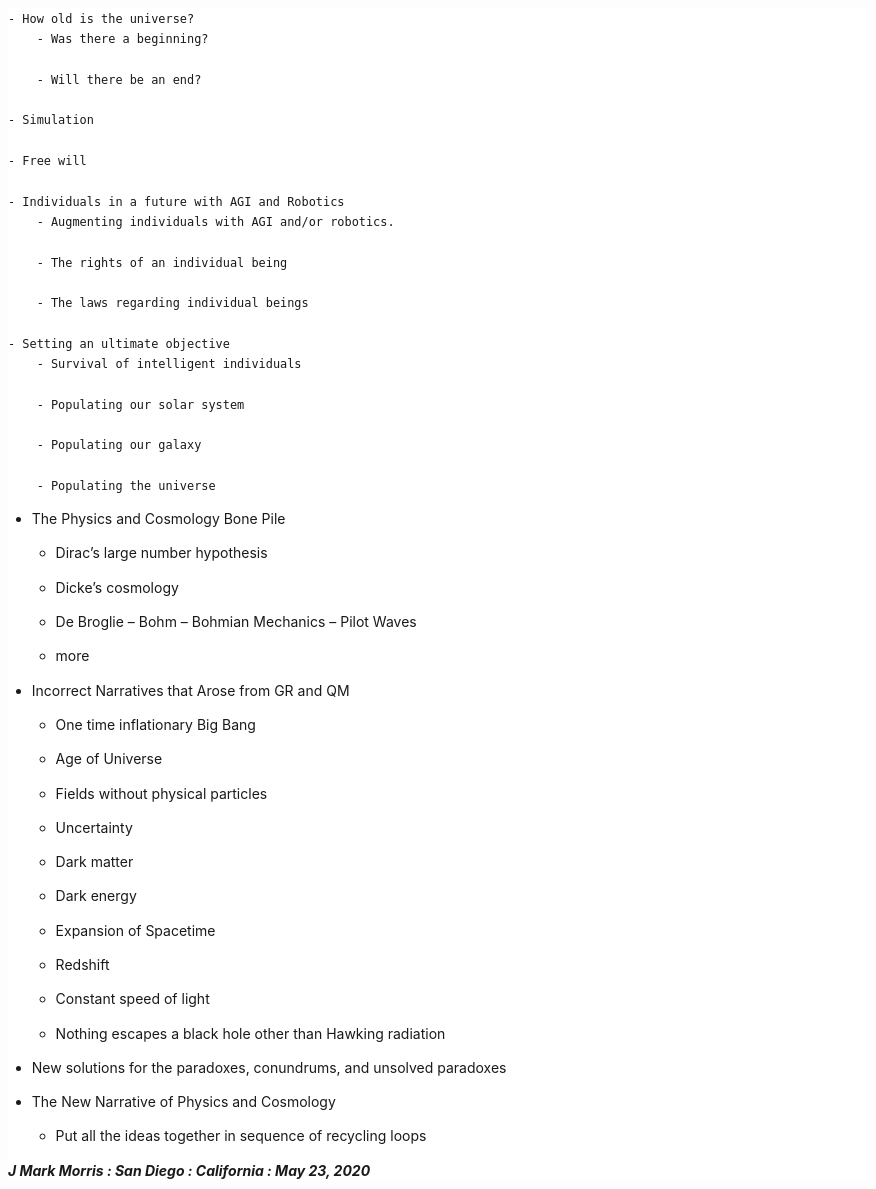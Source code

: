     - How old is the universe?
        - Was there a beginning?
        
        - Will there be an end?
    
    - Simulation
    
    - Free will
    
    - Individuals in a future with AGI and Robotics
        - Augmenting individuals with AGI and/or robotics.
        
        - The rights of an individual being
        
        - The laws regarding individual beings
    
    - Setting an ultimate objective
        - Survival of intelligent individuals
        
        - Populating our solar system
        
        - Populating our galaxy
        
        - Populating the universe

- The Physics and Cosmology Bone Pile
    - Dirac’s large number hypothesis
    
    - Dicke’s cosmology
    
    - De Broglie – Bohm – Bohmian Mechanics – Pilot Waves
    
    - more

- Incorrect Narratives that Arose from GR and QM
    - One time inflationary Big Bang
    
    - Age of Universe
    
    - Fields without physical particles
    
    - Uncertainty
    
    - Dark matter
    
    - Dark energy
    
    - Expansion of Spacetime
    
    - Redshift
    
    - Constant speed of light
    
    - Nothing escapes a black hole other than Hawking radiation

- New solutions for the paradoxes, conundrums, and unsolved paradoxes

- The New Narrative of Physics and Cosmology
    - Put all the ideas together in sequence of recycling loops

**_J Mark Morris : San Diego : California : May 23, 2020_**
